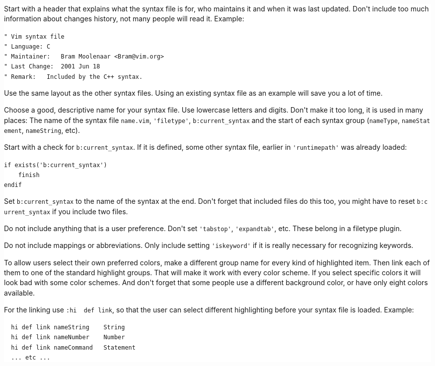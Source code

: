 Start with a header that explains what  the syntax file is for, who maintains it
and when it was last updated.
Don't include too  much information about changes history, not  many people will
read it.
Example:

    " Vim syntax file
    " Language: C
    " Maintainer:   Bram Moolenaar <Bram@vim.org>
    " Last Change:  2001 Jun 18
    " Remark:   Included by the C++ syntax.

Use the same layout as the other syntax files.
Using an existing syntax file as an example will save you a lot of time.

Choose a good, descriptive name for your syntax file.
Use lowercase letters and digits.
Don't make it too  long, it is used in many places: The name  of the syntax file
`name.vim`, `'filetype'`, `b:current_syntax` and the  start of each syntax group
(`nameType`, `nameStatement`, `nameString`, etc).

Start with a check for `b:current_syntax`.
If it is defined, some other syntax file, earlier in `'runtimepath'` was already
loaded:

    if exists('b:current_syntax')
        finish
    endif

Set `b:current_syntax` to the name of the syntax at the end.
Don't  forget  that  included  files  do  this too,  you  might  have  to  reset
`b:current_syntax` if you include two files.

Do not include anything that is a user preference.
Don't set `'tabstop'`, `'expandtab'`, etc.  These belong in a filetype plugin.

Do not include mappings or abbreviations.
Only  include setting  `'iskeyword'` if  it  is really  necessary for  recognizing
keywords.

To allow  users select their own  preferred colors, make a  different group name
for every kind of highlighted item.
Then link each of them to one of the standard highlight groups.
That will make it work with every color scheme.
If you select specific colors it will look bad with some color schemes.
And don't forget that some people use a different background color, or have only
eight colors available.

For  the linking  use `:hi  def link`,  so that  the user  can select  different
highlighting before your syntax file is loaded.
Example:

      hi def link nameString    String
      hi def link nameNumber    Number
      hi def link nameCommand   Statement
      ... etc ...
